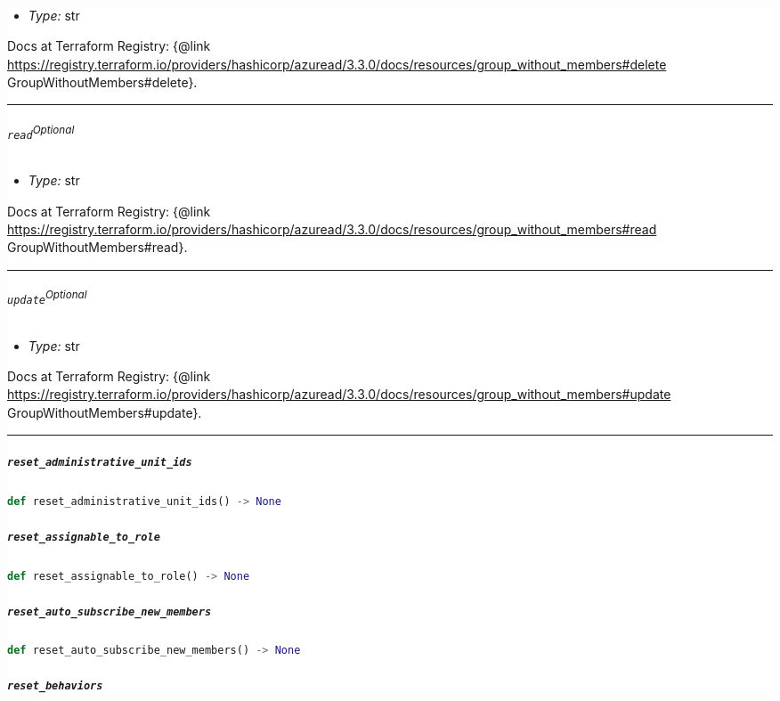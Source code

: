 - *Type:* str

Docs at Terraform Registry: {@link https://registry.terraform.io/providers/hashicorp/azuread/3.3.0/docs/resources/group_without_members#delete GroupWithoutMembers#delete}.

---

###### `read`<sup>Optional</sup> <a name="read" id="@cdktf/provider-azuread.groupWithoutMembers.GroupWithoutMembers.putTimeouts.parameter.read"></a>

- *Type:* str

Docs at Terraform Registry: {@link https://registry.terraform.io/providers/hashicorp/azuread/3.3.0/docs/resources/group_without_members#read GroupWithoutMembers#read}.

---

###### `update`<sup>Optional</sup> <a name="update" id="@cdktf/provider-azuread.groupWithoutMembers.GroupWithoutMembers.putTimeouts.parameter.update"></a>

- *Type:* str

Docs at Terraform Registry: {@link https://registry.terraform.io/providers/hashicorp/azuread/3.3.0/docs/resources/group_without_members#update GroupWithoutMembers#update}.

---

##### `reset_administrative_unit_ids` <a name="reset_administrative_unit_ids" id="@cdktf/provider-azuread.groupWithoutMembers.GroupWithoutMembers.resetAdministrativeUnitIds"></a>

```python
def reset_administrative_unit_ids() -> None
```

##### `reset_assignable_to_role` <a name="reset_assignable_to_role" id="@cdktf/provider-azuread.groupWithoutMembers.GroupWithoutMembers.resetAssignableToRole"></a>

```python
def reset_assignable_to_role() -> None
```

##### `reset_auto_subscribe_new_members` <a name="reset_auto_subscribe_new_members" id="@cdktf/provider-azuread.groupWithoutMembers.GroupWithoutMembers.resetAutoSubscribeNewMembers"></a>

```python
def reset_auto_subscribe_new_members() -> None
```

##### `reset_behaviors` <a name="reset_behaviors" id="@cdktf/provider-azuread.groupWithoutMembers.GroupWithoutMembers.resetBehaviors"></a>
